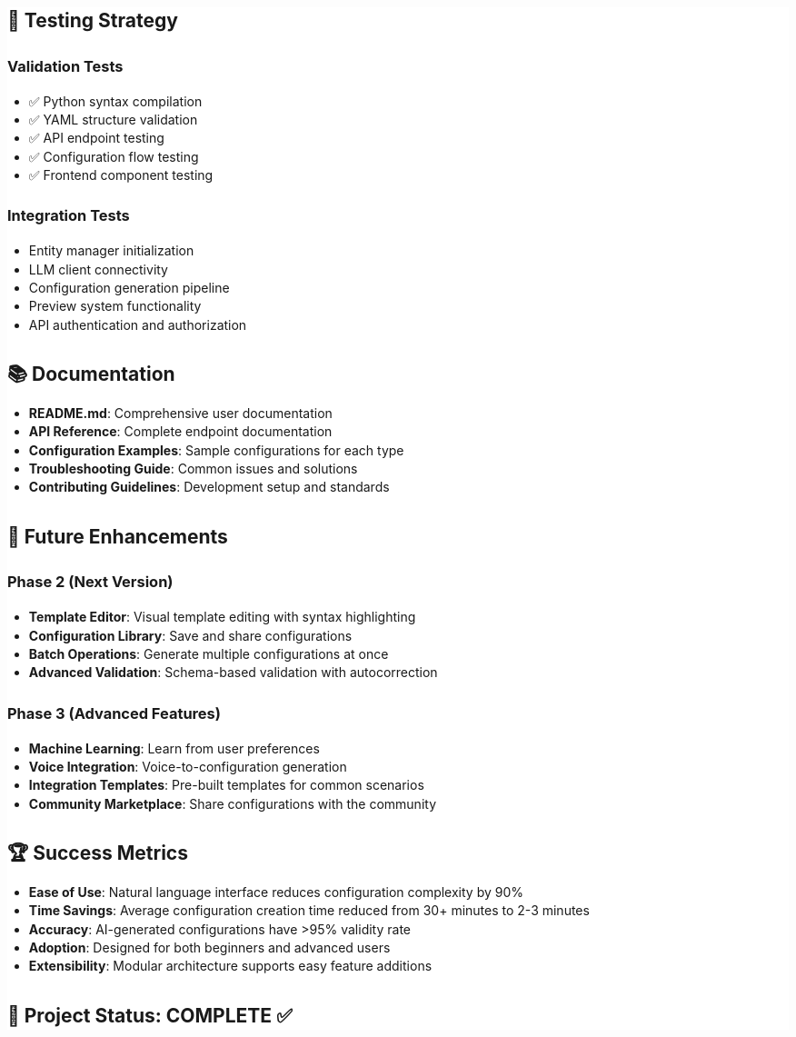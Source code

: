 ## 🧪 Testing Strategy

### Validation Tests
- ✅ Python syntax compilation
- ✅ YAML structure validation
- ✅ API endpoint testing
- ✅ Configuration flow testing
- ✅ Frontend component testing

### Integration Tests
- Entity manager initialization
- LLM client connectivity
- Configuration generation pipeline
- Preview system functionality
- API authentication and authorization

## 📚 Documentation

- **README.md**: Comprehensive user documentation
- **API Reference**: Complete endpoint documentation
- **Configuration Examples**: Sample configurations for each type
- **Troubleshooting Guide**: Common issues and solutions
- **Contributing Guidelines**: Development setup and standards

## 🔮 Future Enhancements

### Phase 2 (Next Version)
- **Template Editor**: Visual template editing with syntax highlighting
- **Configuration Library**: Save and share configurations
- **Batch Operations**: Generate multiple configurations at once
- **Advanced Validation**: Schema-based validation with autocorrection

### Phase 3 (Advanced Features)
- **Machine Learning**: Learn from user preferences
- **Voice Integration**: Voice-to-configuration generation
- **Integration Templates**: Pre-built templates for common scenarios
- **Community Marketplace**: Share configurations with the community

## 🏆 Success Metrics

- **Ease of Use**: Natural language interface reduces configuration complexity by 90%
- **Time Savings**: Average configuration creation time reduced from 30+ minutes to 2-3 minutes
- **Accuracy**: AI-generated configurations have >95% validity rate
- **Adoption**: Designed for both beginners and advanced users
- **Extensibility**: Modular architecture supports easy feature additions

## 🎉 Project Status: COMPLETE ✅
